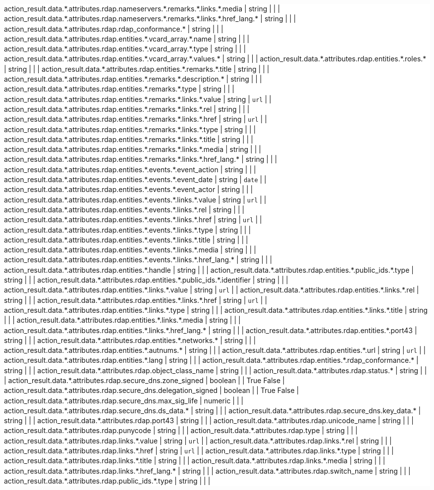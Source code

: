 action_result.data.\*.attributes.rdap.nameservers.\*.remarks.\*.links.\*.media | string | | |
action_result.data.\*.attributes.rdap.nameservers.\*.remarks.\*.links.\*.href_lang.\* | string | | |
action_result.data.\*.attributes.rdap.rdap_conformance.\* | string | | |
action_result.data.\*.attributes.rdap.entities.\*.vcard_array.\*.name | string | | |
action_result.data.\*.attributes.rdap.entities.\*.vcard_array.\*.type | string | | |
action_result.data.\*.attributes.rdap.entities.\*.vcard_array.\*.values.\* | string | | |
action_result.data.\*.attributes.rdap.entities.\*.roles.\* | string | | |
action_result.data.\*.attributes.rdap.entities.\*.remarks.\*.title | string | | |
action_result.data.\*.attributes.rdap.entities.\*.remarks.\*.description.\* | string | | |
action_result.data.\*.attributes.rdap.entities.\*.remarks.\*.type | string | | |
action_result.data.\*.attributes.rdap.entities.\*.remarks.\*.links.\*.value | string | `url` | |
action_result.data.\*.attributes.rdap.entities.\*.remarks.\*.links.\*.rel | string | | |
action_result.data.\*.attributes.rdap.entities.\*.remarks.\*.links.\*.href | string | `url` | |
action_result.data.\*.attributes.rdap.entities.\*.remarks.\*.links.\*.type | string | | |
action_result.data.\*.attributes.rdap.entities.\*.remarks.\*.links.\*.title | string | | |
action_result.data.\*.attributes.rdap.entities.\*.remarks.\*.links.\*.media | string | | |
action_result.data.\*.attributes.rdap.entities.\*.remarks.\*.links.\*.href_lang.\* | string | | |
action_result.data.\*.attributes.rdap.entities.\*.events.\*.event_action | string | | |
action_result.data.\*.attributes.rdap.entities.\*.events.\*.event_date | string | `date` | |
action_result.data.\*.attributes.rdap.entities.\*.events.\*.event_actor | string | | |
action_result.data.\*.attributes.rdap.entities.\*.events.\*.links.\*.value | string | `url` | |
action_result.data.\*.attributes.rdap.entities.\*.events.\*.links.\*.rel | string | | |
action_result.data.\*.attributes.rdap.entities.\*.events.\*.links.\*.href | string | `url` | |
action_result.data.\*.attributes.rdap.entities.\*.events.\*.links.\*.type | string | | |
action_result.data.\*.attributes.rdap.entities.\*.events.\*.links.\*.title | string | | |
action_result.data.\*.attributes.rdap.entities.\*.events.\*.links.\*.media | string | | |
action_result.data.\*.attributes.rdap.entities.\*.events.\*.links.\*.href_lang.\* | string | | |
action_result.data.\*.attributes.rdap.entities.\*.handle | string | | |
action_result.data.\*.attributes.rdap.entities.\*.public_ids.\*.type | string | | |
action_result.data.\*.attributes.rdap.entities.\*.public_ids.\*.identifier | string | | |
action_result.data.\*.attributes.rdap.entities.\*.links.\*.value | string | `url` | |
action_result.data.\*.attributes.rdap.entities.\*.links.\*.rel | string | | |
action_result.data.\*.attributes.rdap.entities.\*.links.\*.href | string | `url` | |
action_result.data.\*.attributes.rdap.entities.\*.links.\*.type | string | | |
action_result.data.\*.attributes.rdap.entities.\*.links.\*.title | string | | |
action_result.data.\*.attributes.rdap.entities.\*.links.\*.media | string | | |
action_result.data.\*.attributes.rdap.entities.\*.links.\*.href_lang.\* | string | | |
action_result.data.\*.attributes.rdap.entities.\*.port43 | string | | |
action_result.data.\*.attributes.rdap.entities.\*.networks.\* | string | | |
action_result.data.\*.attributes.rdap.entities.\*.autnums.\* | string | | |
action_result.data.\*.attributes.rdap.entities.\*.url | string | `url` | |
action_result.data.\*.attributes.rdap.entities.\*.lang | string | | |
action_result.data.\*.attributes.rdap.entities.\*.rdap_conformance.\* | string | | |
action_result.data.\*.attributes.rdap.object_class_name | string | | |
action_result.data.\*.attributes.rdap.status.\* | string | | |
action_result.data.\*.attributes.rdap.secure_dns.zone_signed | boolean | | True False |
action_result.data.\*.attributes.rdap.secure_dns.delegation_signed | boolean | | True False |
action_result.data.\*.attributes.rdap.secure_dns.max_sig_life | numeric | | |
action_result.data.\*.attributes.rdap.secure_dns.ds_data.\* | string | | |
action_result.data.\*.attributes.rdap.secure_dns.key_data.\* | string | | |
action_result.data.\*.attributes.rdap.port43 | string | | |
action_result.data.\*.attributes.rdap.unicode_name | string | | |
action_result.data.\*.attributes.rdap.punycode | string | | |
action_result.data.\*.attributes.rdap.type | string | | |
action_result.data.\*.attributes.rdap.links.\*.value | string | `url` | |
action_result.data.\*.attributes.rdap.links.\*.rel | string | | |
action_result.data.\*.attributes.rdap.links.\*.href | string | `url` | |
action_result.data.\*.attributes.rdap.links.\*.type | string | | |
action_result.data.\*.attributes.rdap.links.\*.title | string | | |
action_result.data.\*.attributes.rdap.links.\*.media | string | | |
action_result.data.\*.attributes.rdap.links.\*.href_lang.\* | string | | |
action_result.data.\*.attributes.rdap.switch_name | string | | |
action_result.data.\*.attributes.rdap.public_ids.\*.type | string | | |